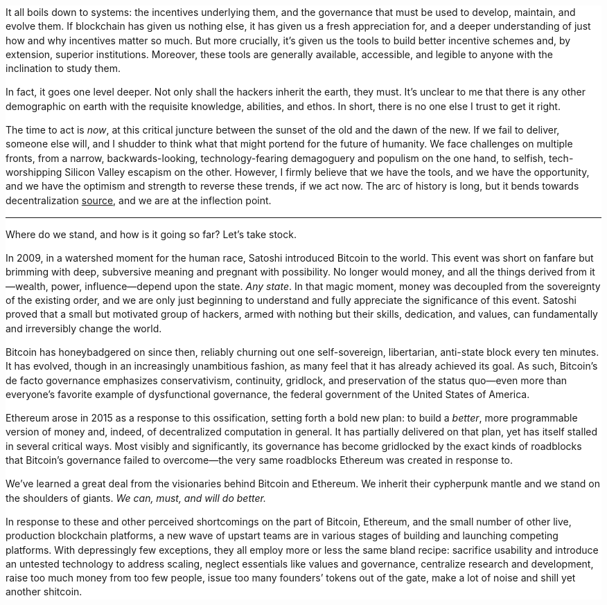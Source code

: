 It all boils down to systems: the incentives underlying them, and the governance that must be used to develop, maintain, and evolve them. If blockchain has given us nothing else, it has given us a fresh appreciation for, and a deeper understanding of just how and why incentives matter so much. But more crucially, it’s given us the tools to build better incentive schemes and, by extension, superior institutions. Moreover, these tools are generally available, accessible, and legible to anyone with the inclination to study them.

In fact, it goes one level deeper. Not only shall the hackers inherit the earth, they must. It’s unclear to me that there is any other demographic on earth with the requisite knowledge, abilities, and ethos. In short, there is no one else I trust to get it right.

The time to act is _now_, at this critical juncture between the sunset of the old and the dawn of the new. If we fail to deliver, someone else will, and I shudder to think what that might portend for the future of humanity. We face challenges on multiple fronts, from a narrow, backwards-looking, technology-fearing demagoguery and populism on the one hand, to selfish, tech-worshipping Silicon Valley escapism on the other. However, I firmly believe that we have the tools, and we have the opportunity, and we have the optimism and strength to reverse these trends, if we act now. The arc of history is long, but it bends towards decentralization [source](https://twitter.com/bitcoinmom/status/434460481193930754?s=20), and we are at the inflection point.

***

Where do we stand, and how is it going so far? Let’s take stock.

In 2009, in a watershed moment for the human race, Satoshi introduced Bitcoin to the world. This event was short on fanfare but brimming with deep, subversive meaning and pregnant with possibility. No longer would money, and all the things derived from it—wealth, power, influence—depend upon the state. _Any state_. In that magic moment, money was decoupled from the sovereignty of the existing order, and we are only just beginning to understand and fully appreciate the significance of this event. Satoshi proved that a small but motivated group of hackers, armed with nothing but their skills, dedication, and values, can fundamentally and irreversibly change the world.

Bitcoin has honeybadgered on since then, reliably churning out one self-sovereign, libertarian, anti-state block every ten minutes. It has evolved, though in an increasingly unambitious fashion, as many feel that it has already achieved its goal. As such, Bitcoin’s de facto governance emphasizes conservativism, continuity, gridlock, and preservation of the status quo—even more than everyone’s favorite example of dysfunctional governance, the federal government of the United States of America.

Ethereum arose in 2015 as a response to this ossification, setting forth a bold new plan: to build a _better_, more programmable version of money and, indeed, of decentralized computation in general. It has partially delivered on that plan, yet has itself stalled in several critical ways. Most visibly and significantly, its governance has become gridlocked by the exact kinds of roadblocks that Bitcoin’s governance failed to overcome—the very same roadblocks Ethereum was created in response to.

We’ve learned a great deal from the visionaries behind Bitcoin and Ethereum. We inherit their cypherpunk mantle and we stand on the shoulders of giants. _We can, must, and will do better._

In response to these and other perceived shortcomings on the part of Bitcoin, Ethereum, and the small number of other live, production blockchain platforms, a new wave of upstart teams are in various stages of building and launching competing platforms. With depressingly few exceptions, they all employ more or less the same bland recipe: sacrifice usability and introduce an untested technology to address scaling, neglect essentials like values and governance, centralize research and development, raise too much money from too few people, issue too many founders’ tokens out of the gate, make a lot of noise and shill yet another shitcoin.
